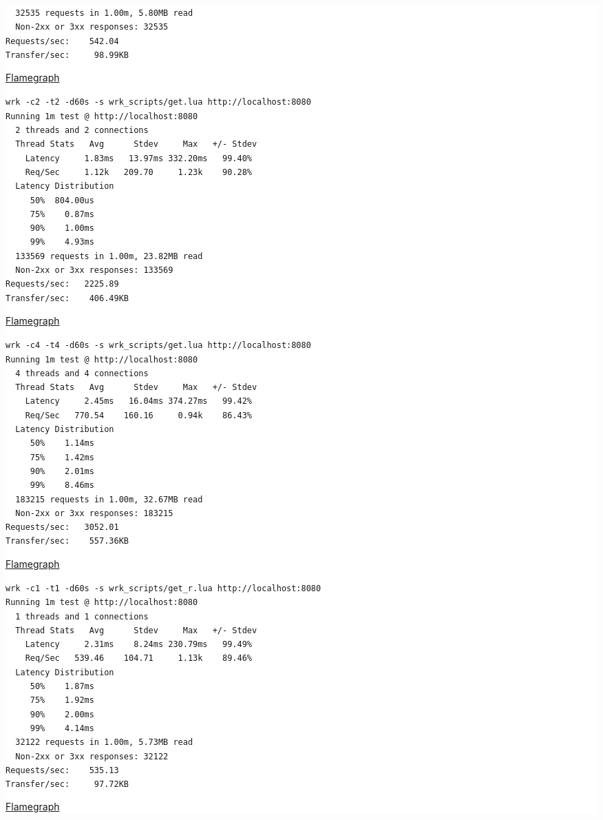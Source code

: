 ```
  32535 requests in 1.00m, 5.80MB read
  Non-2xx or 3xx responses: 32535
Requests/sec:    542.04
Transfer/sec:     98.99KB
```
[Flamegraph](https://github.com/cheaterok/2018-highload-kv/blob/master/flamegraphs/flamegraph_get_2.svg)
```
wrk -c2 -t2 -d60s -s wrk_scripts/get.lua http://localhost:8080
Running 1m test @ http://localhost:8080
  2 threads and 2 connections
  Thread Stats   Avg      Stdev     Max   +/- Stdev
    Latency     1.83ms   13.97ms 332.20ms   99.40%
    Req/Sec     1.12k   209.70     1.23k    90.28%
  Latency Distribution
     50%  804.00us
     75%    0.87ms
     90%    1.00ms
     99%    4.93ms
  133569 requests in 1.00m, 23.82MB read
  Non-2xx or 3xx responses: 133569
Requests/sec:   2225.89
Transfer/sec:    406.49KB
```
[Flamegraph](https://github.com/cheaterok/2018-highload-kv/blob/master/flamegraphs/flamegraph_get_4.svg)
```
wrk -c4 -t4 -d60s -s wrk_scripts/get.lua http://localhost:8080
Running 1m test @ http://localhost:8080
  4 threads and 4 connections
  Thread Stats   Avg      Stdev     Max   +/- Stdev
    Latency     2.45ms   16.04ms 374.27ms   99.42%
    Req/Sec   770.54    160.16     0.94k    86.43%
  Latency Distribution
     50%    1.14ms
     75%    1.42ms
     90%    2.01ms
     99%    8.46ms
  183215 requests in 1.00m, 32.67MB read
  Non-2xx or 3xx responses: 183215
Requests/sec:   3052.01
Transfer/sec:    557.36KB
```
[Flamegraph](https://github.com/cheaterok/2018-highload-kv/blob/master/flamegraphs/flamegraph_get_r_1.svg)
```
wrk -c1 -t1 -d60s -s wrk_scripts/get_r.lua http://localhost:8080
Running 1m test @ http://localhost:8080
  1 threads and 1 connections
  Thread Stats   Avg      Stdev     Max   +/- Stdev
    Latency     2.31ms    8.24ms 230.79ms   99.49%
    Req/Sec   539.46    104.71     1.13k    89.46%
  Latency Distribution
     50%    1.87ms
     75%    1.92ms
     90%    2.00ms
     99%    4.14ms
  32122 requests in 1.00m, 5.73MB read
  Non-2xx or 3xx responses: 32122
Requests/sec:    535.13
Transfer/sec:     97.72KB
```
[Flamegraph](https://github.com/cheaterok/2018-highload-kv/blob/master/flamegraphs/flamegraph_get_r_2.svg)